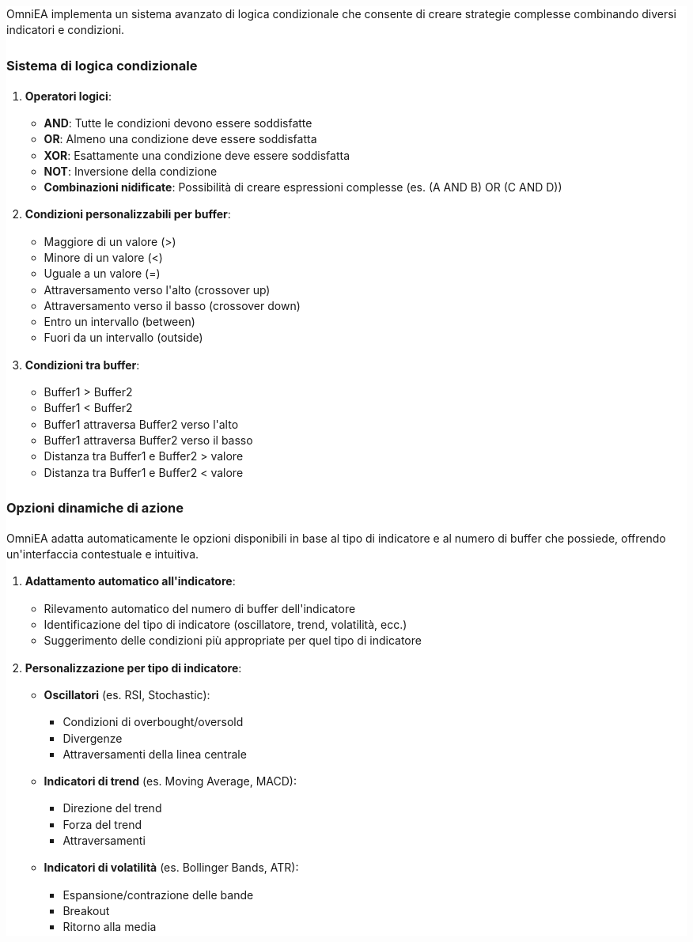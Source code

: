 OmniEA implementa un sistema avanzato di logica condizionale che consente di creare strategie complesse combinando diversi indicatori e condizioni.

### Sistema di logica condizionale

1. **Operatori logici**:
   - **AND**: Tutte le condizioni devono essere soddisfatte
   - **OR**: Almeno una condizione deve essere soddisfatta
   - **XOR**: Esattamente una condizione deve essere soddisfatta
   - **NOT**: Inversione della condizione
   - **Combinazioni nidificate**: Possibilità di creare espressioni complesse (es. (A AND B) OR (C AND D))

2. **Condizioni personalizzabili per buffer**:
   - Maggiore di un valore (>)
   - Minore di un valore (<)
   - Uguale a un valore (=)
   - Attraversamento verso l'alto (crossover up)
   - Attraversamento verso il basso (crossover down)
   - Entro un intervallo (between)
   - Fuori da un intervallo (outside)

3. **Condizioni tra buffer**:
   - Buffer1 > Buffer2
   - Buffer1 < Buffer2
   - Buffer1 attraversa Buffer2 verso l'alto
   - Buffer1 attraversa Buffer2 verso il basso
   - Distanza tra Buffer1 e Buffer2 > valore
   - Distanza tra Buffer1 e Buffer2 < valore

### Opzioni dinamiche di azione

OmniEA adatta automaticamente le opzioni disponibili in base al tipo di indicatore e al numero di buffer che possiede, offrendo un'interfaccia contestuale e intuitiva.

1. **Adattamento automatico all'indicatore**:
   - Rilevamento automatico del numero di buffer dell'indicatore
   - Identificazione del tipo di indicatore (oscillatore, trend, volatilità, ecc.)
   - Suggerimento delle condizioni più appropriate per quel tipo di indicatore

2. **Personalizzazione per tipo di indicatore**:
   - **Oscillatori** (es. RSI, Stochastic):
     - Condizioni di overbought/oversold
     - Divergenze
     - Attraversamenti della linea centrale
   
   - **Indicatori di trend** (es. Moving Average, MACD):
     - Direzione del trend
     - Forza del trend
     - Attraversamenti
   
   - **Indicatori di volatilità** (es. Bollinger Bands, ATR):
     - Espansione/contrazione delle bande
     - Breakout
     - Ritorno alla media
